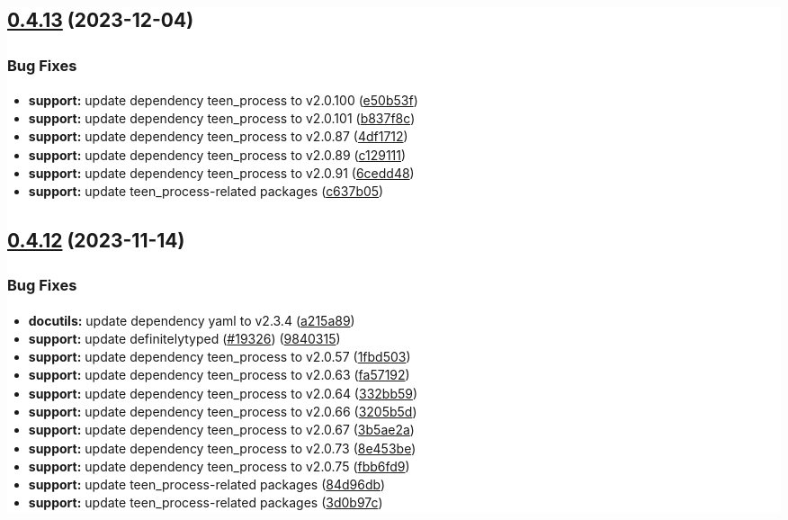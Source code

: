 

## [0.4.13](https://github.com/appium/appium/compare/@appium/docutils@0.4.12...@appium/docutils@0.4.13) (2023-12-04)


### Bug Fixes

* **support:** update dependency teen_process to v2.0.100 ([e50b53f](https://github.com/appium/appium/commit/e50b53fbea4aa3709adc3df4baf4945124d6a217))
* **support:** update dependency teen_process to v2.0.101 ([b837f8c](https://github.com/appium/appium/commit/b837f8ce14bd48edb6af62bca718a708d2b65f09))
* **support:** update dependency teen_process to v2.0.87 ([4df1712](https://github.com/appium/appium/commit/4df1712d9b0c3155e95e38a1aa552f036d37dcfe))
* **support:** update dependency teen_process to v2.0.89 ([c129111](https://github.com/appium/appium/commit/c1291116989159eb7e08d303354bc00262a9e784))
* **support:** update dependency teen_process to v2.0.91 ([6cedd48](https://github.com/appium/appium/commit/6cedd485d7007455151c6efc03dd6172d4a31259))
* **support:** update teen_process-related packages ([c637b05](https://github.com/appium/appium/commit/c637b052f45e0ae7ce68d29b9739718549302756))



## [0.4.12](https://github.com/appium/appium/compare/@appium/docutils@0.4.11...@appium/docutils@0.4.12) (2023-11-14)


### Bug Fixes

* **docutils:** update dependency yaml to v2.3.4 ([a215a89](https://github.com/appium/appium/commit/a215a89f684c50da24d669d60a73fb6268b05c7f))
* **support:** update definitelytyped ([#19326](https://github.com/appium/appium/issues/19326)) ([9840315](https://github.com/appium/appium/commit/98403151f86665d723bf887e907825bbc4cc2d3d))
* **support:** update dependency teen_process to v2.0.57 ([1fbd503](https://github.com/appium/appium/commit/1fbd503a66b965a9b32bbb6702062861a8480333))
* **support:** update dependency teen_process to v2.0.63 ([fa57192](https://github.com/appium/appium/commit/fa571925b7ac980cc99c8d23f659420eacd8546c))
* **support:** update dependency teen_process to v2.0.64 ([332bb59](https://github.com/appium/appium/commit/332bb59ee3fdd14c03f6b3c4fd6587a30319d568))
* **support:** update dependency teen_process to v2.0.66 ([3205b5d](https://github.com/appium/appium/commit/3205b5d06f073f1e5c7735c6e36ad08fdf091182))
* **support:** update dependency teen_process to v2.0.67 ([3b5ae2a](https://github.com/appium/appium/commit/3b5ae2ab17c74c9890b53c081aec146152f11c7a))
* **support:** update dependency teen_process to v2.0.73 ([8e453be](https://github.com/appium/appium/commit/8e453bed3f440c1dcf82f016f7d4431365b9cdff))
* **support:** update dependency teen_process to v2.0.75 ([fbb6fd9](https://github.com/appium/appium/commit/fbb6fd9a2780eb00c15584abeaf644a1fcdecb4d))
* **support:** update teen_process-related packages ([84d96db](https://github.com/appium/appium/commit/84d96dbae45dfe56218d32330f8ff2d26b750fb7))
* **support:** update teen_process-related packages ([3d0b97c](https://github.com/appium/appium/commit/3d0b97cae76c616da0aea5b92cebcd38d59263b7))

